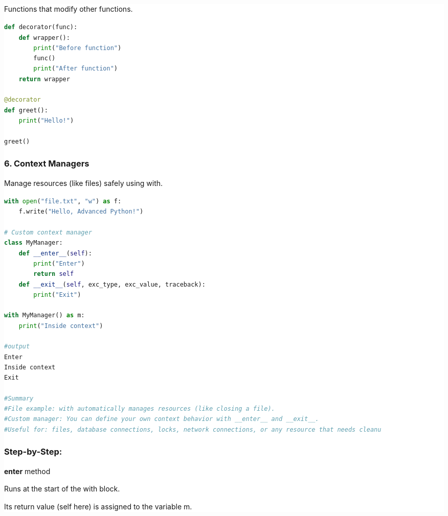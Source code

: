 Functions that modify other functions.

```python
def decorator(func):
    def wrapper():
        print("Before function")
        func()
        print("After function")
    return wrapper

@decorator
def greet():
    print("Hello!")

greet()

```
### 6. Context Managers
Manage resources (like files) safely using with.

```python
with open("file.txt", "w") as f:
    f.write("Hello, Advanced Python!")

# Custom context manager
class MyManager:
    def __enter__(self):
        print("Enter")
        return self
    def __exit__(self, exc_type, exc_value, traceback):
        print("Exit")

with MyManager() as m:
    print("Inside context")

#output
Enter
Inside context
Exit

#Summary
#File example: with automatically manages resources (like closing a file).
#Custom manager: You can define your own context behavior with __enter__ and __exit__.
#Useful for: files, database connections, locks, network connections, or any resource that needs cleanu
```
### Step-by-Step:

__enter__ method

Runs at the start of the with block.

Its return value (self here) is assigned to the variable m.
